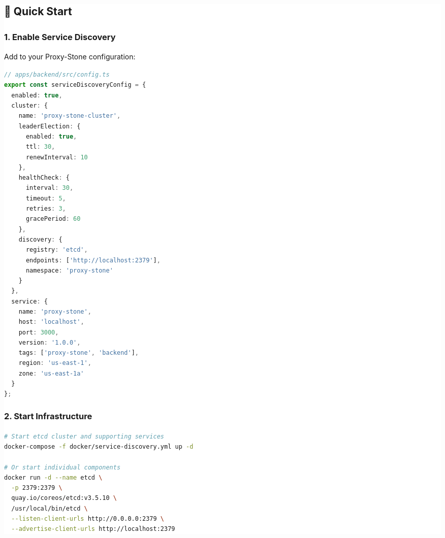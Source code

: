 ## 🚀 Quick Start

### 1. **Enable Service Discovery**

Add to your Proxy-Stone configuration:

```typescript
// apps/backend/src/config.ts
export const serviceDiscoveryConfig = {
  enabled: true,
  cluster: {
    name: 'proxy-stone-cluster',
    leaderElection: {
      enabled: true,
      ttl: 30,
      renewInterval: 10
    },
    healthCheck: {
      interval: 30,
      timeout: 5,
      retries: 3,
      gracePeriod: 60
    },
    discovery: {
      registry: 'etcd',
      endpoints: ['http://localhost:2379'],
      namespace: 'proxy-stone'
    }
  },
  service: {
    name: 'proxy-stone',
    host: 'localhost',
    port: 3000,
    version: '1.0.0',
    tags: ['proxy-stone', 'backend'],
    region: 'us-east-1',
    zone: 'us-east-1a'
  }
};
```

### 2. **Start Infrastructure**

```bash
# Start etcd cluster and supporting services
docker-compose -f docker/service-discovery.yml up -d

# Or start individual components
docker run -d --name etcd \
  -p 2379:2379 \
  quay.io/coreos/etcd:v3.5.10 \
  /usr/local/bin/etcd \
  --listen-client-urls http://0.0.0.0:2379 \
  --advertise-client-urls http://localhost:2379
```
